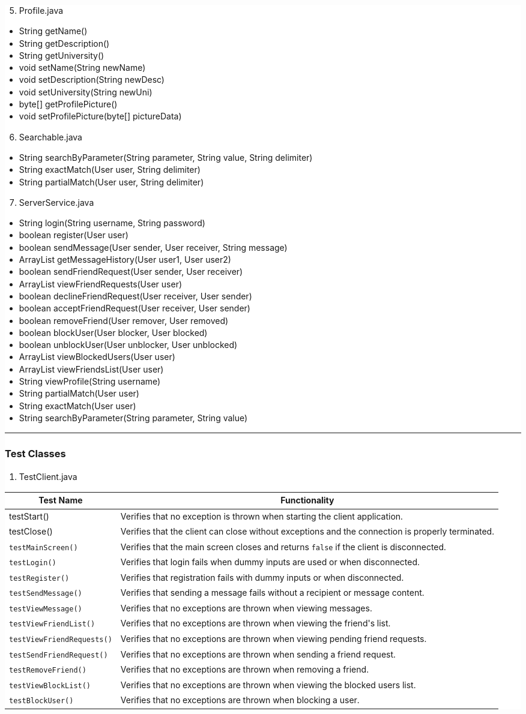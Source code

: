 5. Profile.java

* String getName()  
* String getDescription()  
* String getUniversity()  
* void setName(String newName)  
* void setDescription(String newDesc)  
* void setUniversity(String newUni)  
* byte[] getProfilePicture()  
* void setProfilePicture(byte[] pictureData)
  
6. Searchable.java

* String searchByParameter(String parameter, String value, String delimiter)  
* String exactMatch(User user, String delimiter)  
* String partialMatch(User user, String delimiter)

7. ServerService.java

* String login(String username, String password)  
* boolean register(User user)  
* boolean sendMessage(User sender, User receiver, String message)  
* ArrayList<String> getMessageHistory(User user1, User user2)  
* boolean sendFriendRequest(User sender, User receiver)  
* ArrayList<String> viewFriendRequests(User user)  
* boolean declineFriendRequest(User receiver, User sender)  
* boolean acceptFriendRequest(User receiver, User sender)  
* boolean removeFriend(User remover, User removed)  
* boolean blockUser(User blocker, User blocked)  
* boolean unblockUser(User unblocker, User unblocked)  
* ArrayList<String> viewBlockedUsers(User user)  
* ArrayList<String> viewFriendsList(User user)  
* String viewProfile(String username)  
* String partialMatch(User user)  
* String exactMatch(User user)  
* String searchByParameter(String parameter, String value)

---

### **Test Classes**

1. TestClient.java

| **Test Name**              | **Functionality**                                                                                         |
|----------------------------|----------------------------------------------------------------------------------------------------------|
| testStart()               | Verifies that no exception is thrown when starting the client application.                                 |
| testClose()               | Verifies that the client can close without exceptions and the connection is properly terminated.          |
| `testMainScreen()`          | Verifies that the main screen closes and returns `false` if the client is disconnected.                   |
| `testLogin()`               | Verifies that login fails when dummy inputs are used or when disconnected.                                |
| `testRegister()`            | Verifies that registration fails with dummy inputs or when disconnected.                                 |
| `testSendMessage()`         | Verifies that sending a message fails without a recipient or message content.                            |
| `testViewMessage()`         | Verifies that no exceptions are thrown when viewing messages.                                             |
| `testViewFriendList()`      | Verifies that no exceptions are thrown when viewing the friend's list.                                    |
| `testViewFriendRequests()`  | Verifies that no exceptions are thrown when viewing pending friend requests.                              |
| `testSendFriendRequest()`   | Verifies that no exceptions are thrown when sending a friend request.                                     |
| `testRemoveFriend()`        | Verifies that no exceptions are thrown when removing a friend.                                           |
| `testViewBlockList()`       | Verifies that no exceptions are thrown when viewing the blocked users list.                              |
| `testBlockUser()`           | Verifies that no exceptions are thrown when blocking a user.                                             |
